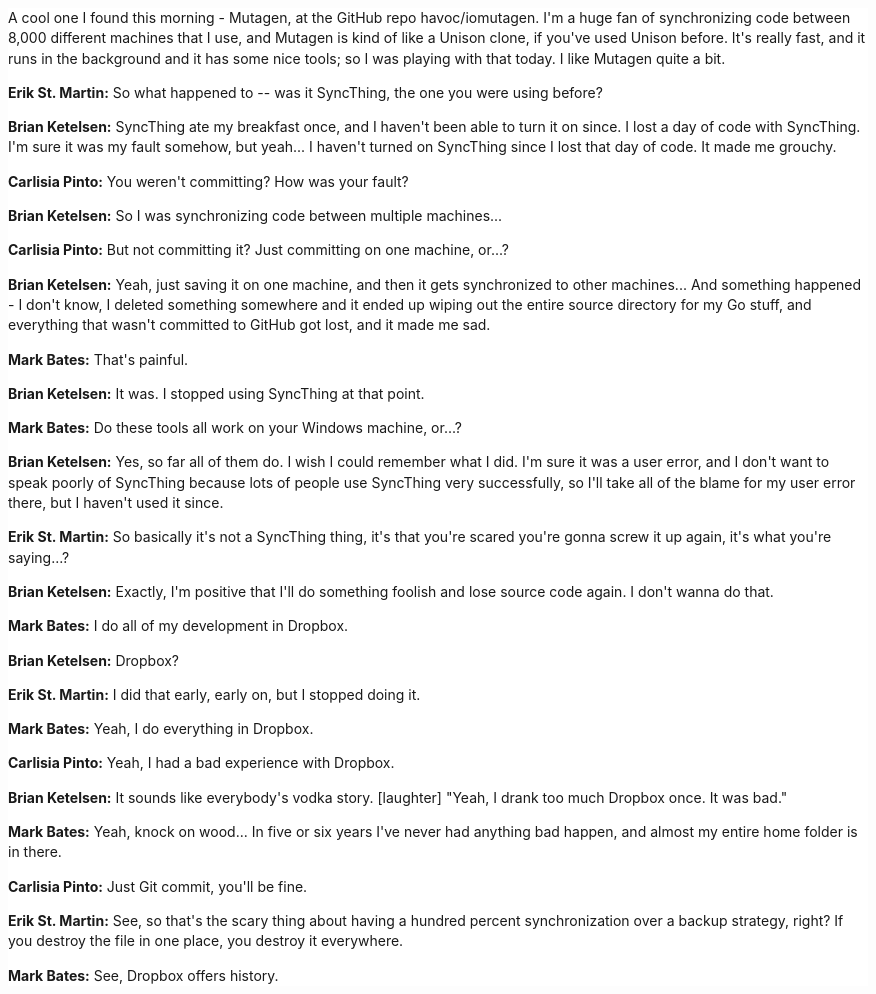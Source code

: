 A cool one I found this morning - Mutagen, at the GitHub repo havoc/iomutagen. I'm a huge fan of synchronizing code between 8,000 different machines that I use, and Mutagen is kind of like a Unison clone, if you've used Unison before. It's really fast, and it runs in the background and it has some nice tools; so I was playing with that today. I like Mutagen quite a bit.

**Erik St. Martin:** So what happened to -- was it SyncThing, the one you were using before?

**Brian Ketelsen:** SyncThing ate my breakfast once, and I haven't been able to turn it on since. I lost a day of code with SyncThing. I'm sure it was my fault somehow, but yeah... I haven't turned on SyncThing since I lost that day of code. It made me grouchy.

**Carlisia Pinto:** You weren't committing? How was your fault?

**Brian Ketelsen:** So I was synchronizing code between multiple machines...

**Carlisia Pinto:** But not committing it? Just committing on one machine, or...?

**Brian Ketelsen:** Yeah, just saving it on one machine, and then it gets synchronized to other machines... And something happened - I don't know, I deleted something somewhere and it ended up wiping out the entire source directory for my Go stuff, and everything that wasn't committed to GitHub got lost, and it made me sad.

**Mark Bates:** That's painful.

**Brian Ketelsen:** It was. I stopped using SyncThing at that point.

**Mark Bates:** Do these tools all work on your Windows machine, or...?

**Brian Ketelsen:** Yes, so far all of them do. I wish I could remember what I did. I'm sure it was a user error, and I don't want to speak poorly of SyncThing because lots of people use SyncThing very successfully, so I'll take all of the blame for my user error there, but I haven't used it since.

**Erik St. Martin:** So basically it's not a SyncThing thing, it's that you're scared you're gonna screw it up again, it's what you're saying...?

**Brian Ketelsen:** Exactly, I'm positive that I'll do something foolish and lose source code again. I don't wanna do that.

**Mark Bates:** I do all of my development in Dropbox.

**Brian Ketelsen:** Dropbox?

**Erik St. Martin:** I did that early, early on, but I stopped doing it.

**Mark Bates:** Yeah, I do everything in Dropbox.

**Carlisia Pinto:** Yeah, I had a bad experience with Dropbox.

**Brian Ketelsen:** It sounds like everybody's vodka story. \[laughter\] "Yeah, I drank too much Dropbox once. It was bad."

**Mark Bates:** Yeah, knock on wood... In five or six years I've never had anything bad happen, and almost my entire home folder is in there.

**Carlisia Pinto:** Just Git commit, you'll be fine.

**Erik St. Martin:** See, so that's the scary thing about having a hundred percent synchronization over a backup strategy, right? If you destroy the file in one place, you destroy it everywhere.

**Mark Bates:** See, Dropbox offers history.
